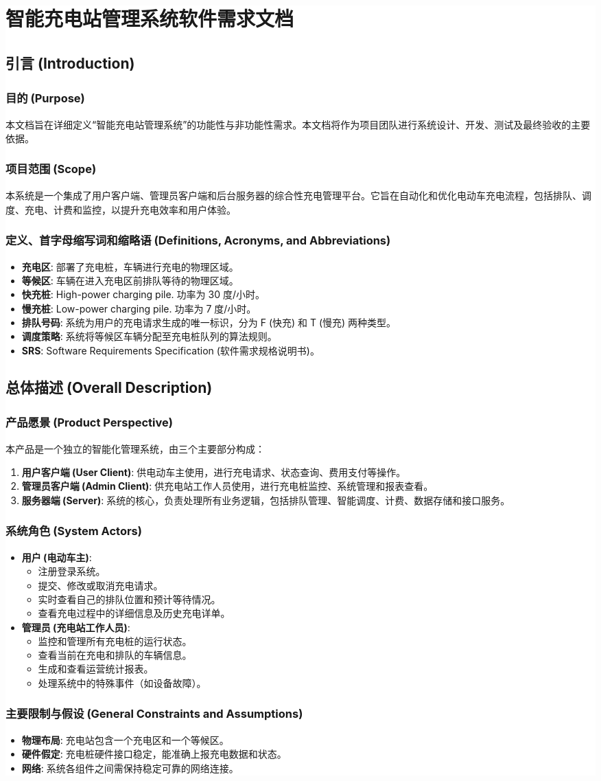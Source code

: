 # 智能充电站管理系统软件需求文档

## 引言 (Introduction)

### 目的 (Purpose)

本文档旨在详细定义“智能充电站管理系统”的功能性与非功能性需求。本文档将作为项目团队进行系统设计、开发、测试及最终验收的主要依据。

### 项目范围 (Scope)

本系统是一个集成了用户客户端、管理员客户端和后台服务器的综合性充电管理平台。它旨在自动化和优化电动车充电流程，包括排队、调度、充电、计费和监控，以提升充电效率和用户体验。

### 定义、首字母缩写词和缩略语 (Definitions, Acronyms, and Abbreviations)

* **充电区**: 部署了充电桩，车辆进行充电的物理区域。
* **等候区**: 车辆在进入充电区前排队等待的物理区域。
* **快充桩**: High-power charging pile. 功率为 30 度/小时。
* **慢充桩**: Low-power charging pile. 功率为 7 度/小时。
* **排队号码**: 系统为用户的充电请求生成的唯一标识，分为 F (快充) 和 T (慢充) 两种类型。
* **调度策略**: 系统将等候区车辆分配至充电桩队列的算法规则。
* **SRS**: Software Requirements Specification (软件需求规格说明书)。

## 总体描述 (Overall Description)

### 产品愿景 (Product Perspective)

本产品是一个独立的智能化管理系统，由三个主要部分构成：

1. **用户客户端 (User Client)**: 供电动车主使用，进行充电请求、状态查询、费用支付等操作。
2. **管理员客户端 (Admin Client)**: 供充电站工作人员使用，进行充电桩监控、系统管理和报表查看。
3. **服务器端 (Server)**: 系统的核心，负责处理所有业务逻辑，包括排队管理、智能调度、计费、数据存储和接口服务。

### 系统角色 (System Actors)

* **用户 (电动车主)**:
  * 注册登录系统。
  * 提交、修改或取消充电请求。
  * 实时查看自己的排队位置和预计等待情况。
  * 查看充电过程中的详细信息及历史充电详单。
* **管理员 (充电站工作人员)**:
  * 监控和管理所有充电桩的运行状态。
  * 查看当前在充电和排队的车辆信息。
  * 生成和查看运营统计报表。
  * 处理系统中的特殊事件（如设备故障）。

### 主要限制与假设 (General Constraints and Assumptions)

* **物理布局**: 充电站包含一个充电区和一个等候区。
* **硬件假定**: 充电桩硬件接口稳定，能准确上报充电数据和状态。
* **网络**: 系统各组件之间需保持稳定可靠的网络连接。
